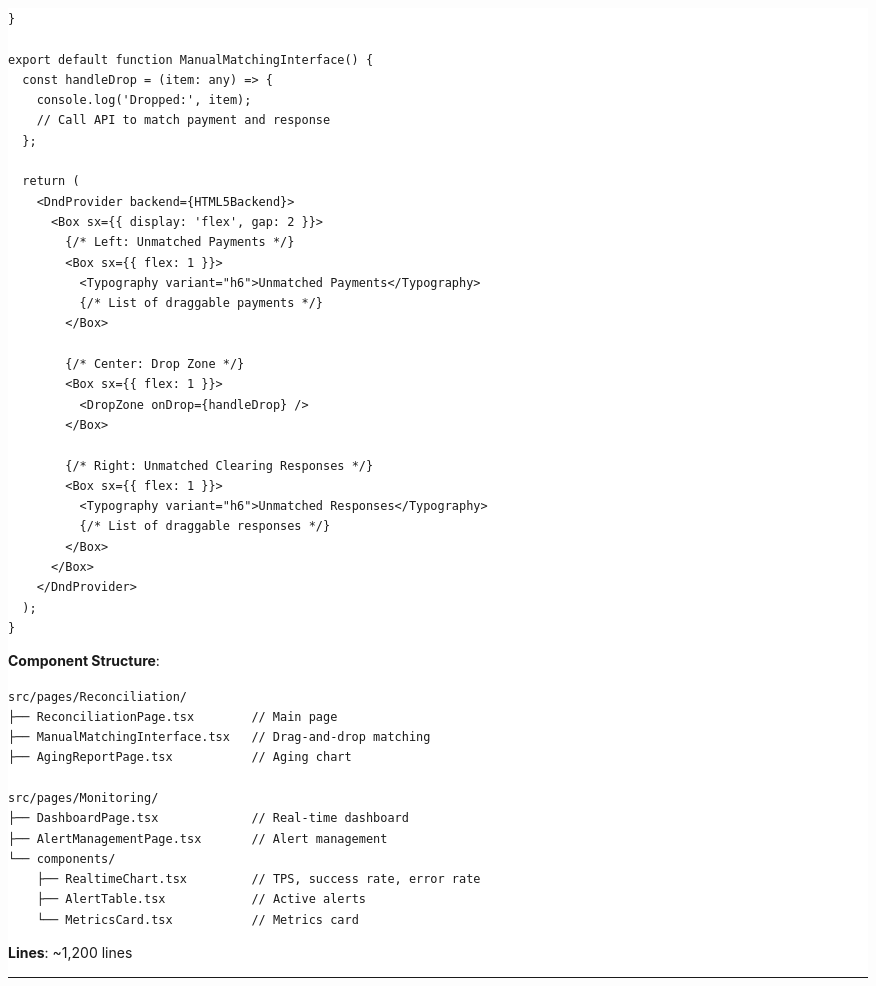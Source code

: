 ```tsx
}

export default function ManualMatchingInterface() {
  const handleDrop = (item: any) => {
    console.log('Dropped:', item);
    // Call API to match payment and response
  };
  
  return (
    <DndProvider backend={HTML5Backend}>
      <Box sx={{ display: 'flex', gap: 2 }}>
        {/* Left: Unmatched Payments */}
        <Box sx={{ flex: 1 }}>
          <Typography variant="h6">Unmatched Payments</Typography>
          {/* List of draggable payments */}
        </Box>
        
        {/* Center: Drop Zone */}
        <Box sx={{ flex: 1 }}>
          <DropZone onDrop={handleDrop} />
        </Box>
        
        {/* Right: Unmatched Clearing Responses */}
        <Box sx={{ flex: 1 }}>
          <Typography variant="h6">Unmatched Responses</Typography>
          {/* List of draggable responses */}
        </Box>
      </Box>
    </DndProvider>
  );
}
```

**Component Structure**:
```
src/pages/Reconciliation/
├── ReconciliationPage.tsx        // Main page
├── ManualMatchingInterface.tsx   // Drag-and-drop matching
├── AgingReportPage.tsx           // Aging chart

src/pages/Monitoring/
├── DashboardPage.tsx             // Real-time dashboard
├── AlertManagementPage.tsx       // Alert management
└── components/
    ├── RealtimeChart.tsx         // TPS, success rate, error rate
    ├── AlertTable.tsx            // Active alerts
    └── MetricsCard.tsx           // Metrics card
```

**Lines**: ~1,200 lines

---
